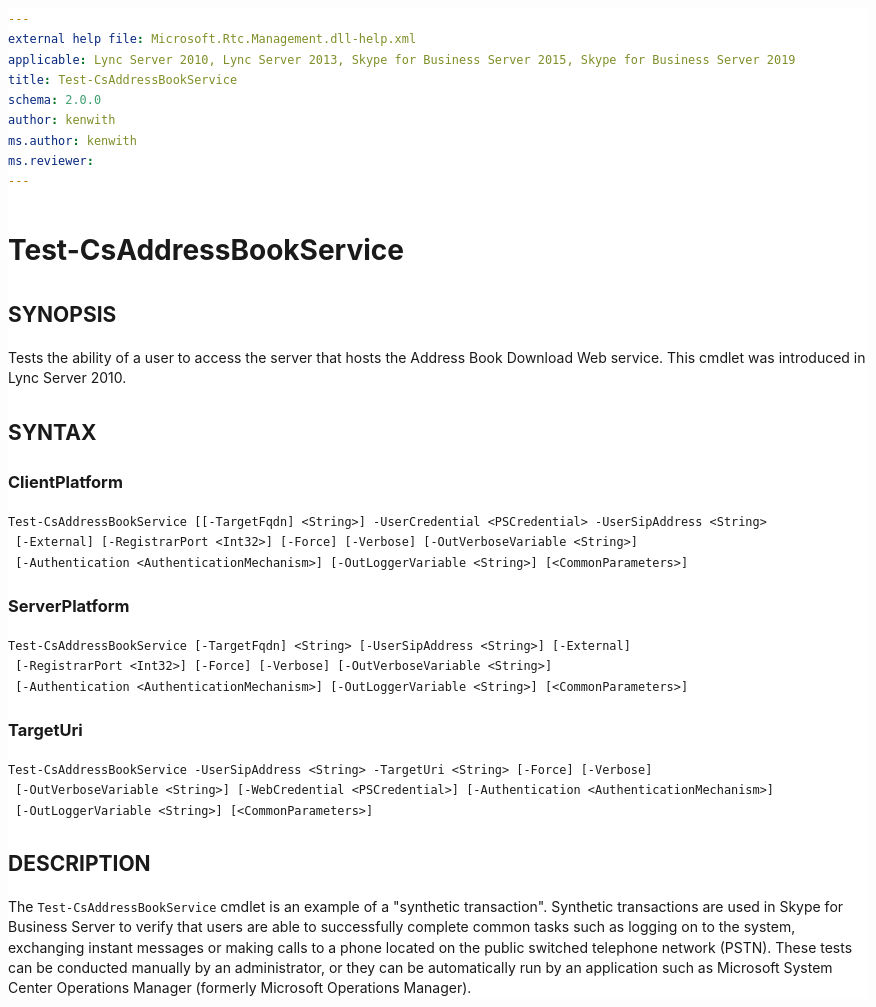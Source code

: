 ```yaml
---
external help file: Microsoft.Rtc.Management.dll-help.xml
applicable: Lync Server 2010, Lync Server 2013, Skype for Business Server 2015, Skype for Business Server 2019
title: Test-CsAddressBookService
schema: 2.0.0
author: kenwith
ms.author: kenwith
ms.reviewer:
---
```


# Test-CsAddressBookService

## SYNOPSIS
Tests the ability of a user to access the server that hosts the Address Book Download Web service.
This cmdlet was introduced in Lync Server 2010.


## SYNTAX

### ClientPlatform
```
Test-CsAddressBookService [[-TargetFqdn] <String>] -UserCredential <PSCredential> -UserSipAddress <String>
 [-External] [-RegistrarPort <Int32>] [-Force] [-Verbose] [-OutVerboseVariable <String>]
 [-Authentication <AuthenticationMechanism>] [-OutLoggerVariable <String>] [<CommonParameters>]
```

### ServerPlatform
```
Test-CsAddressBookService [-TargetFqdn] <String> [-UserSipAddress <String>] [-External]
 [-RegistrarPort <Int32>] [-Force] [-Verbose] [-OutVerboseVariable <String>]
 [-Authentication <AuthenticationMechanism>] [-OutLoggerVariable <String>] [<CommonParameters>]
```

### TargetUri
```
Test-CsAddressBookService -UserSipAddress <String> -TargetUri <String> [-Force] [-Verbose]
 [-OutVerboseVariable <String>] [-WebCredential <PSCredential>] [-Authentication <AuthenticationMechanism>]
 [-OutLoggerVariable <String>] [<CommonParameters>]
```

## DESCRIPTION
The `Test-CsAddressBookService` cmdlet is an example of a "synthetic transaction". Synthetic transactions are used in Skype for Business Server to verify that users are able to successfully complete common tasks such as logging on to the system, exchanging instant messages or making calls to a phone located on the public switched telephone network (PSTN).
These tests can be conducted manually by an administrator, or they can be automatically run by an application such as Microsoft System Center Operations Manager (formerly Microsoft Operations Manager).
